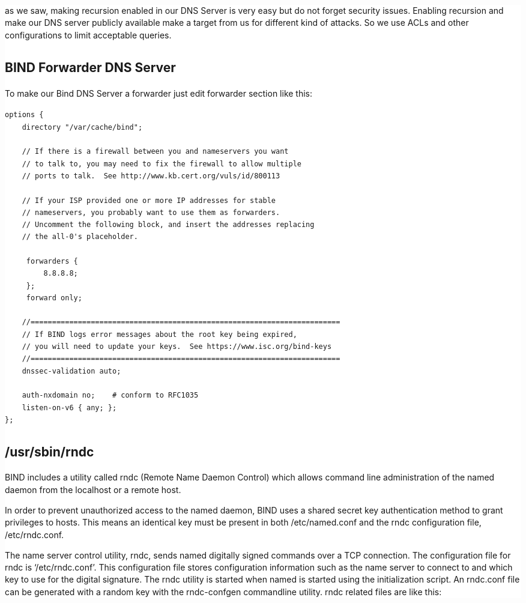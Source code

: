 as we saw, making recursion enabled in our DNS Server is very easy but do not forget security issues. Enabling recursion and make our DNS server publicly available make a target from us for different kind of attacks. So we use ACLs and other configurations to limit acceptable queries.

## BIND Forwarder DNS Server

To make our Bind DNS Server a forwarder just edit forwarder section like this:

```
options {
    directory "/var/cache/bind";

    // If there is a firewall between you and nameservers you want
    // to talk to, you may need to fix the firewall to allow multiple
    // ports to talk.  See http://www.kb.cert.org/vuls/id/800113

    // If your ISP provided one or more IP addresses for stable 
    // nameservers, you probably want to use them as forwarders.  
    // Uncomment the following block, and insert the addresses replacing 
    // the all-0's placeholder.

     forwarders {
         8.8.8.8;
     };
     forward only;

    //========================================================================
    // If BIND logs error messages about the root key being expired,
    // you will need to update your keys.  See https://www.isc.org/bind-keys
    //========================================================================
    dnssec-validation auto;

    auth-nxdomain no;    # conform to RFC1035
    listen-on-v6 { any; };
};
```

## /usr/sbin/rndc

BIND includes a utility called rndc (Remote Name Daemon Control) which allows command line administration of the named daemon from the localhost or a remote host.

In order to prevent unauthorized access to the named daemon, BIND uses a shared secret key authentication method to grant privileges to hosts. This means an identical key must be present in both /etc/named.conf and the rndc configuration file, /etc/rndc.conf.

The name server control utility, rndc, sends named digitally signed commands over a TCP connection. The configuration file for rndc is ‘/etc/rndc.conf’. This configuration file stores configuration information such as the name server to connect to and which key to use for the digital signature. The rndc utility is started when named is started using the initialization script. An rndc.conf file can be generated with a random key with the rndc-confgen commandline utility. rndc related files are like this:
